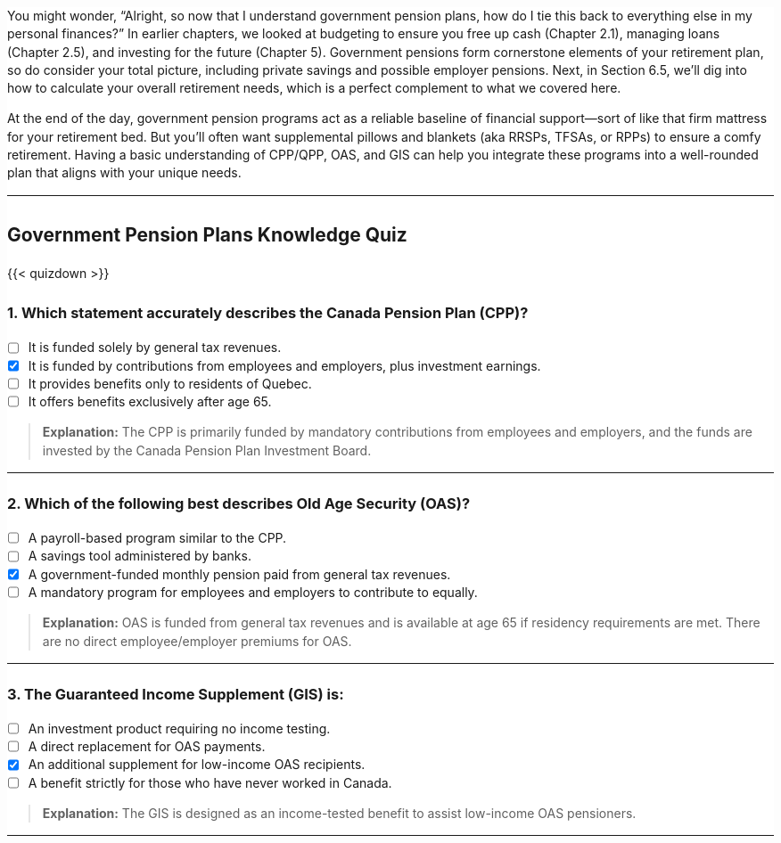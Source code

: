 You might wonder, “Alright, so now that I understand government pension plans, how do I tie this back to everything else in my personal finances?” In earlier chapters, we looked at budgeting to ensure you free up cash (Chapter 2.1), managing loans (Chapter 2.5), and investing for the future (Chapter 5). Government pensions form cornerstone elements of your retirement plan, so do consider your total picture, including private savings and possible employer pensions. Next, in Section 6.5, we’ll dig into how to calculate your overall retirement needs, which is a perfect complement to what we covered here.

At the end of the day, government pension programs act as a reliable baseline of financial support—sort of like that firm mattress for your retirement bed. But you’ll often want supplemental pillows and blankets (aka RRSPs, TFSAs, or RPPs) to ensure a comfy retirement. Having a basic understanding of CPP/QPP, OAS, and GIS can help you integrate these programs into a well-rounded plan that aligns with your unique needs.

---

## Government Pension Plans Knowledge Quiz

{{< quizdown >}}

### 1. Which statement accurately describes the Canada Pension Plan (CPP)?

- [ ] It is funded solely by general tax revenues.  
- [x] It is funded by contributions from employees and employers, plus investment earnings.  
- [ ] It provides benefits only to residents of Quebec.  
- [ ] It offers benefits exclusively after age 65.  

> **Explanation:** The CPP is primarily funded by mandatory contributions from employees and employers, and the funds are invested by the Canada Pension Plan Investment Board.

---

### 2. Which of the following best describes Old Age Security (OAS)?

- [ ] A payroll-based program similar to the CPP.  
- [ ] A savings tool administered by banks.  
- [x] A government-funded monthly pension paid from general tax revenues.  
- [ ] A mandatory program for employees and employers to contribute to equally.  

> **Explanation:** OAS is funded from general tax revenues and is available at age 65 if residency requirements are met. There are no direct employee/employer premiums for OAS. 

---

### 3. The Guaranteed Income Supplement (GIS) is:

- [ ] An investment product requiring no income testing.  
- [ ] A direct replacement for OAS payments.  
- [x] An additional supplement for low-income OAS recipients.  
- [ ] A benefit strictly for those who have never worked in Canada.  

> **Explanation:** The GIS is designed as an income-tested benefit to assist low-income OAS pensioners.

---
